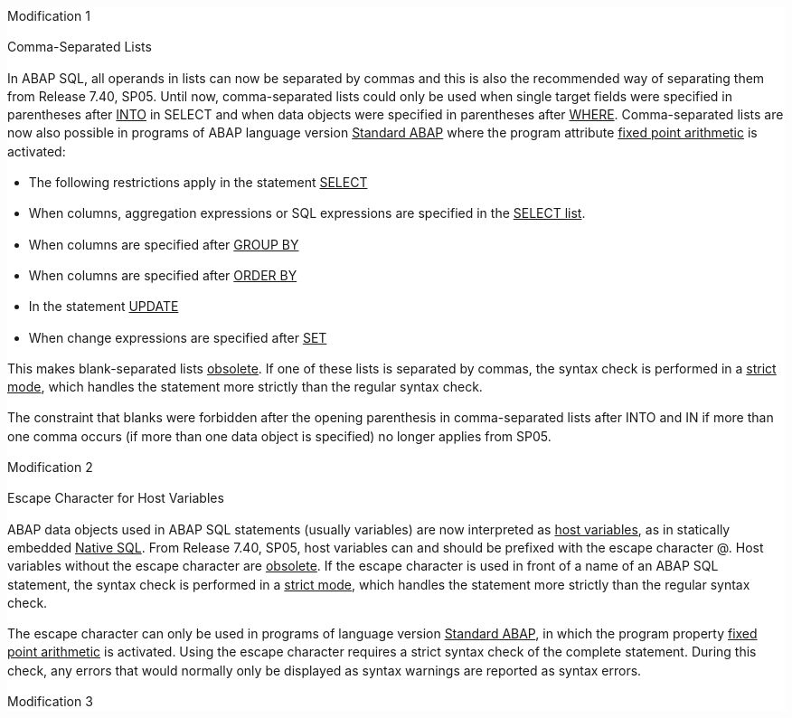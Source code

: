 Modification 1

Comma-Separated Lists

In ABAP SQL, all operands in lists can now be separated by commas and this is also the recommended way of separating them from Release 7.40, SP05. Until now, comma-separated lists could only be used when single target fields were specified in parentheses after [INTO](javascript:call_link\('abapinto_clause.htm'\)) in SELECT and when data objects were specified in parentheses after [WHERE](javascript:call_link\('abenwhere_logexp_operand_in.htm'\)). Comma-separated lists are now also possible in programs of ABAP language version [Standard ABAP](javascript:call_link\('abenstandard_abap_glosry.htm'\) "Glossary Entry") where the program attribute [fixed point arithmetic](javascript:call_link\('abenfixed_point_arithmetic_glosry.htm'\) "Glossary Entry") is activated:

-   The following restrictions apply in the statement [SELECT](javascript:call_link\('abapselect.htm'\))

-   When columns, aggregation expressions or SQL expressions are specified in the [SELECT list](javascript:call_link\('abapselect_list.htm'\)).

-   When columns are specified after [GROUP BY](javascript:call_link\('abapgroupby_clause.htm'\))

-   When columns are specified after [ORDER BY](javascript:call_link\('abaporderby_clause.htm'\))

-   In the statement [UPDATE](javascript:call_link\('abapupdate.htm'\))

-   When change expressions are specified after [SET](javascript:call_link\('abapupdate_source.htm'\))

This makes blank-separated lists [obsolete](javascript:call_link\('abenopen_sql_lists_obsolete.htm'\)). If one of these lists is separated by commas, the syntax check is performed in a [strict mode](javascript:call_link\('abenopensql_strict_mode_740_sp05.htm'\)), which handles the statement more strictly than the regular syntax check.

The constraint that blanks were forbidden after the opening parenthesis in comma-separated lists after INTO and IN if more than one comma occurs (if more than one data object is specified) no longer applies from SP05.

Modification 2

Escape Character for Host Variables

ABAP data objects used in ABAP SQL statements (usually variables) are now interpreted as [host variables](javascript:call_link\('abenopen_sql_host_variables.htm'\)), as in statically embedded [Native SQL](javascript:call_link\('abennativesql.htm'\)). From Release 7.40, SP05, host variables can and should be prefixed with the escape character @. Host variables without the escape character are [obsolete](javascript:call_link\('abenopen_sql_hostvar_obsolete.htm'\)). If the escape character is used in front of a name of an ABAP SQL statement, the syntax check is performed in a [strict mode](javascript:call_link\('abenopensql_strict_mode_740_sp05.htm'\)), which handles the statement more strictly than the regular syntax check.

The escape character can only be used in programs of language version [Standard ABAP](javascript:call_link\('abenstandard_abap_glosry.htm'\) "Glossary Entry"), in which the program property [fixed point arithmetic](javascript:call_link\('abenfixed_point_arithmetic_glosry.htm'\) "Glossary Entry") is activated. Using the escape character requires a strict syntax check of the complete statement. During this check, any errors that would normally only be displayed as syntax warnings are reported as syntax errors.

Modification 3
